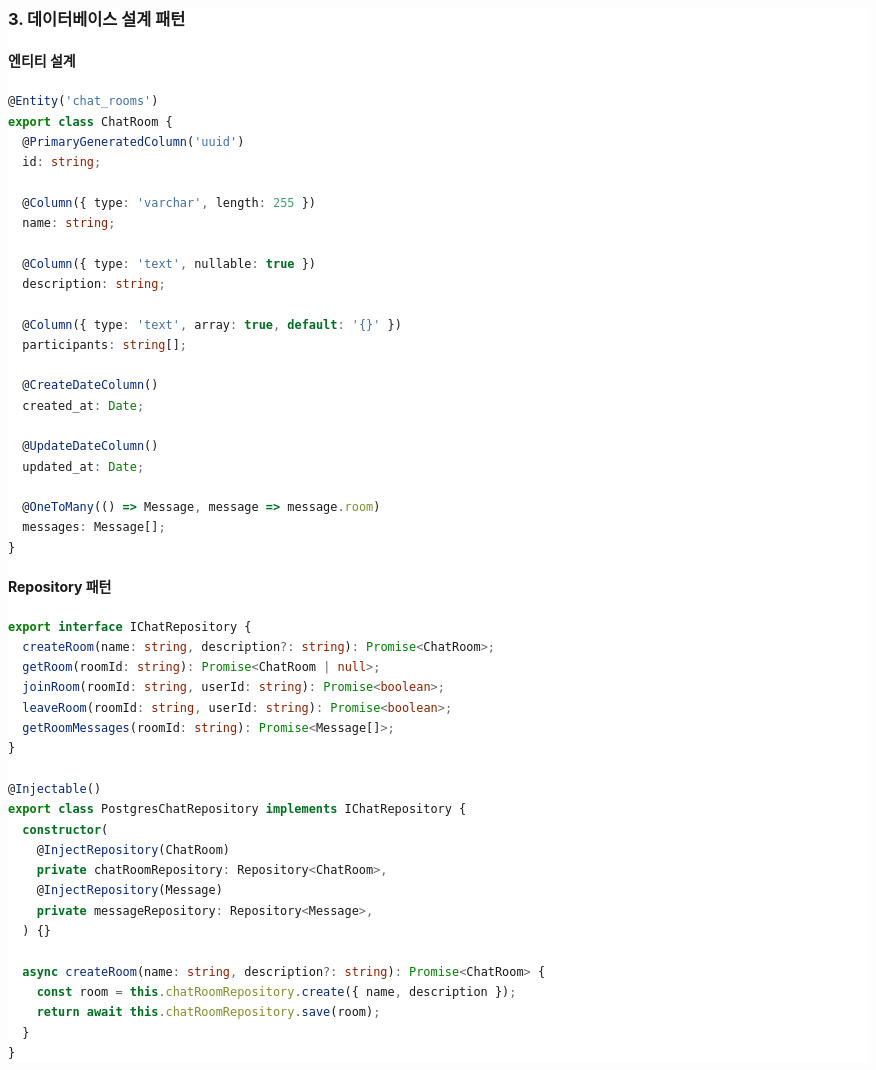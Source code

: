 ### 3. 데이터베이스 설계 패턴

#### 엔티티 설계
```typescript
@Entity('chat_rooms')
export class ChatRoom {
  @PrimaryGeneratedColumn('uuid')
  id: string;

  @Column({ type: 'varchar', length: 255 })
  name: string;

  @Column({ type: 'text', nullable: true })
  description: string;

  @Column({ type: 'text', array: true, default: '{}' })
  participants: string[];

  @CreateDateColumn()
  created_at: Date;

  @UpdateDateColumn()
  updated_at: Date;

  @OneToMany(() => Message, message => message.room)
  messages: Message[];
}
```

#### Repository 패턴
```typescript
export interface IChatRepository {
  createRoom(name: string, description?: string): Promise<ChatRoom>;
  getRoom(roomId: string): Promise<ChatRoom | null>;
  joinRoom(roomId: string, userId: string): Promise<boolean>;
  leaveRoom(roomId: string, userId: string): Promise<boolean>;
  getRoomMessages(roomId: string): Promise<Message[]>;
}

@Injectable()
export class PostgresChatRepository implements IChatRepository {
  constructor(
    @InjectRepository(ChatRoom)
    private chatRoomRepository: Repository<ChatRoom>,
    @InjectRepository(Message)
    private messageRepository: Repository<Message>,
  ) {}

  async createRoom(name: string, description?: string): Promise<ChatRoom> {
    const room = this.chatRoomRepository.create({ name, description });
    return await this.chatRoomRepository.save(room);
  }
}
```
